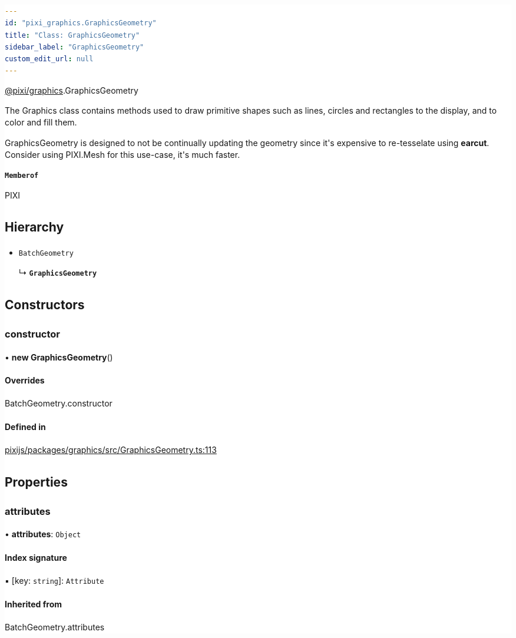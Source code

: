 ```yaml
---
id: "pixi_graphics.GraphicsGeometry"
title: "Class: GraphicsGeometry"
sidebar_label: "GraphicsGeometry"
custom_edit_url: null
---
```


[@pixi/graphics](../modules/pixi_graphics.md).GraphicsGeometry

The Graphics class contains methods used to draw primitive shapes such as lines, circles and
rectangles to the display, and to color and fill them.

GraphicsGeometry is designed to not be continually updating the geometry since it's expensive
to re-tesselate using **earcut**. Consider using PIXI.Mesh for this use-case, it's much faster.

**`Memberof`**

PIXI

## Hierarchy

- `BatchGeometry`

  ↳ **`GraphicsGeometry`**

## Constructors

### constructor

• **new GraphicsGeometry**()

#### Overrides

BatchGeometry.constructor

#### Defined in

[pixijs/packages/graphics/src/GraphicsGeometry.ts:113](https://github.com/pixijs/pixijs/blob/2194fe5c5/packages/graphics/src/GraphicsGeometry.ts#L113)

## Properties

### attributes

• **attributes**: `Object`

#### Index signature

▪ [key: `string`]: `Attribute`

#### Inherited from

BatchGeometry.attributes
